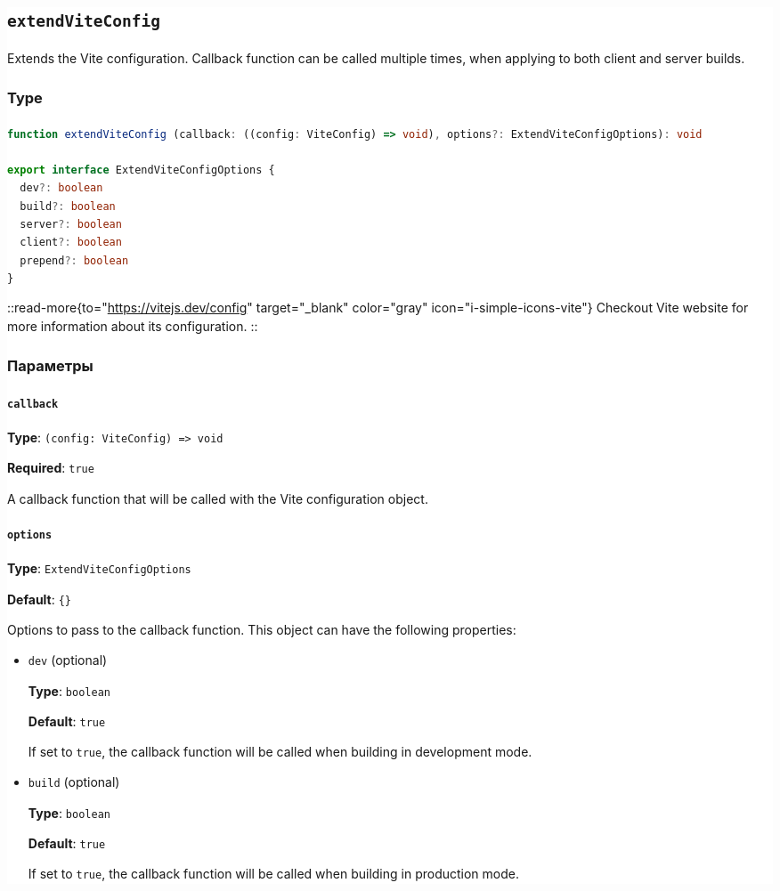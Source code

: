 ## `extendViteConfig`

Extends the Vite configuration. Callback function can be called multiple times, when applying to both client and server builds.

### Type

```ts
function extendViteConfig (callback: ((config: ViteConfig) => void), options?: ExtendViteConfigOptions): void

export interface ExtendViteConfigOptions {
  dev?: boolean
  build?: boolean
  server?: boolean
  client?: boolean
  prepend?: boolean
}
```

::read-more{to="https://vitejs.dev/config" target="_blank" color="gray" icon="i-simple-icons-vite"}
Checkout Vite website for more information about its configuration.
::

### Параметры

#### `callback`

**Type**: `(config: ViteConfig) => void`

**Required**: `true`

A callback function that will be called with the Vite configuration object.

#### `options`

**Type**: `ExtendViteConfigOptions`

**Default**: `{}`

Options to pass to the callback function. This object can have the following properties:

- `dev` (optional)

  **Type**: `boolean`

  **Default**: `true`

  If set to `true`, the callback function will be called when building in development mode.

- `build` (optional)

  **Type**: `boolean`

  **Default**: `true`

  If set to `true`, the callback function will be called when building in production mode.
